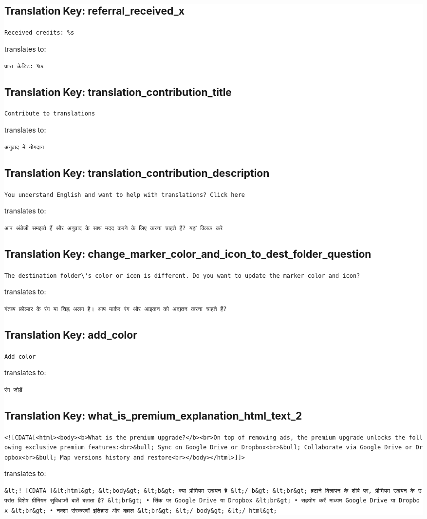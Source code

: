 
## Translation Key: referral_received_x
```
Received credits: %s
```
translates to:
```
प्राप्त क्रेडिट: %s
```


## Translation Key: translation_contribution_title
```
Contribute to translations
```
translates to:
```
अनुवाद में योगदान
```


## Translation Key: translation_contribution_description
```
You understand English and want to help with translations? Click here
```
translates to:
```
आप अंग्रेजी समझते हैं और अनुवाद के साथ मदद करने के लिए करना चाहते हैं? यहां क्लिक करे
```


## Translation Key: change_marker_color_and_icon_to_dest_folder_question
```
The destination folder\'s color or icon is different. Do you want to update the marker color and icon?
```
translates to:
```
गंतव्य फ़ोल्डर के रंग या चिह्न अलग है। आप मार्कर रंग और आइकन को अद्यतन करना चाहते हैं?
```


## Translation Key: add_color
```
Add color
```
translates to:
```
रंग जोड़ें
```


## Translation Key: what_is_premium_explanation_html_text_2
```
<![CDATA[<html><body><b>What is the premium upgrade?</b><br>On top of removing ads, the premium upgrade unlocks the following exclusive premium features:<br>&bull; Sync on Google Drive or Dropbox<br>&bull; Collaborate via Google Drive or Dropbox<br>&bull; Map versions history and restore<br></body></html>]]>
```
translates to:
```
&lt;! [CDATA [&lt;html&gt; &lt;body&gt; &lt;b&gt; क्या प्रीमियम उन्नयन है &lt;/ b&gt; &lt;br&gt; हटाने विज्ञापन के शीर्ष पर, प्रीमियम उन्नयन के उपरांत विशेष प्रीमियम सुविधाओं बातें बताता है? &lt;br&gt; • सिंक पर Google Drive या Dropbox &lt;br&gt; • सहयोग करें माध्यम Google Drive या Dropbox &lt;br&gt; • नक्शा संस्करणों इतिहास और बहाल &lt;br&gt; &lt;/ body&gt; &lt;/ html&gt;
```